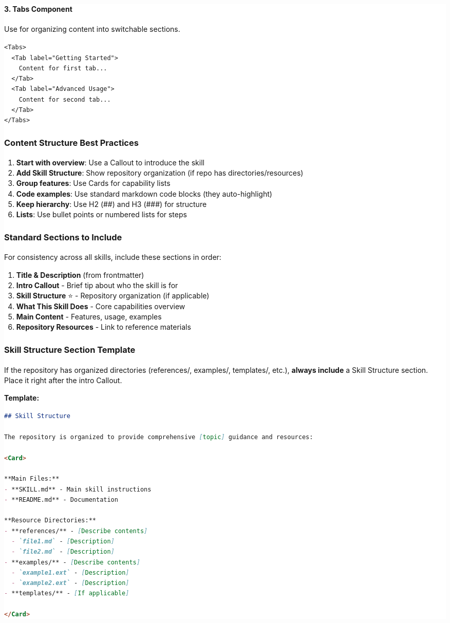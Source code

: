 #### 3. Tabs Component
Use for organizing content into switchable sections.

```mdx
<Tabs>
  <Tab label="Getting Started">
    Content for first tab...
  </Tab>
  <Tab label="Advanced Usage">
    Content for second tab...
  </Tab>
</Tabs>
```

### Content Structure Best Practices

1. **Start with overview**: Use a Callout to introduce the skill
2. **Add Skill Structure**: Show repository organization (if repo has directories/resources)
3. **Group features**: Use Cards for capability lists
4. **Code examples**: Use standard markdown code blocks (they auto-highlight)
5. **Keep hierarchy**: Use H2 (##) and H3 (###) for structure
6. **Lists**: Use bullet points or numbered lists for steps

### Standard Sections to Include

For consistency across all skills, include these sections in order:

1. **Title & Description** (from frontmatter)
2. **Intro Callout** - Brief tip about who the skill is for
3. **Skill Structure** ⭐ - Repository organization (if applicable)
4. **What This Skill Does** - Core capabilities overview
5. **Main Content** - Features, usage, examples
6. **Repository Resources** - Link to reference materials

### Skill Structure Section Template

If the repository has organized directories (references/, examples/, templates/, etc.), **always include** a Skill Structure section. Place it right after the intro Callout.

**Template:**

```markdown
## Skill Structure

The repository is organized to provide comprehensive [topic] guidance and resources:

<Card>

**Main Files:**
- **SKILL.md** - Main skill instructions
- **README.md** - Documentation

**Resource Directories:**
- **references/** - [Describe contents]
  - `file1.md` - [Description]
  - `file2.md` - [Description]
- **examples/** - [Describe contents]
  - `example1.ext` - [Description]
  - `example2.ext` - [Description]
- **templates/** - [If applicable]

</Card>
```
